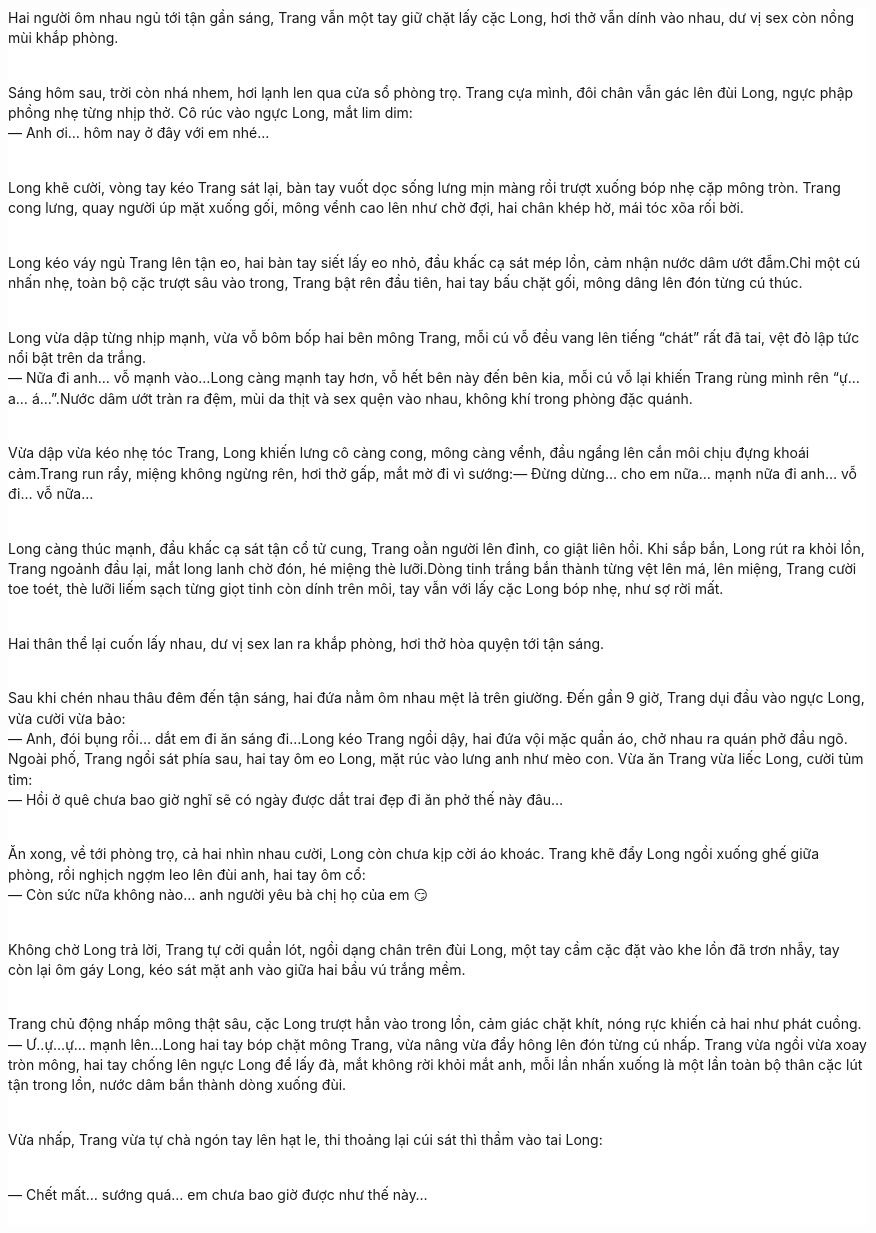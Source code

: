 Hai người ôm nhau ngủ tới tận gần sáng, Trang vẫn một tay giữ chặt lấy cặc Long, hơi thở vẫn dính vào nhau, dư vị sex còn nồng mùi khắp phòng.<br></br>

Sáng hôm sau, trời còn nhá nhem, hơi lạnh len qua cửa sổ phòng trọ. Trang cựa mình, đôi chân vẫn gác lên đùi Long, ngực phập phồng nhẹ từng nhịp thở. Cô rúc vào ngực Long, mắt lim dim:<br>— Anh ơi… hôm nay ở đây với em nhé…<br></br>

Long khẽ cười, vòng tay kéo Trang sát lại, bàn tay vuốt dọc sống lưng mịn màng rồi trượt xuống bóp nhẹ cặp mông tròn. Trang cong lưng, quay người úp mặt xuống gối, mông vểnh cao lên như chờ đợi, hai chân khép hờ, mái tóc xõa rối bời.<br></br>

Long kéo váy ngủ Trang lên tận eo, hai bàn tay siết lấy eo nhỏ, đầu khấc cạ sát mép lồn, cảm nhận nước dâm ướt đẫm.Chỉ một cú nhấn nhẹ, toàn bộ cặc trượt sâu vào trong, Trang bật rên đầu tiên, hai tay bấu chặt gối, mông dâng lên đón từng cú thúc.<br></br>

Long vừa dập từng nhịp mạnh, vừa vỗ bôm bốp hai bên mông Trang, mỗi cú vỗ đều vang lên tiếng “chát” rất đã tai, vệt đỏ lập tức nổi bật trên da trắng.<br>— Nữa đi anh… vỗ mạnh vào…Long càng mạnh tay hơn, vỗ hết bên này đến bên kia, mỗi cú vỗ lại khiến Trang rùng mình rên “ự… a… á…”.Nước dâm ướt tràn ra đệm, mùi da thịt và sex quện vào nhau, không khí trong phòng đặc quánh.<br></br>

Vừa dập vừa kéo nhẹ tóc Trang, Long khiến lưng cô càng cong, mông càng vểnh, đầu ngẩng lên cắn môi chịu đựng khoái cảm.Trang run rẩy, miệng không ngừng rên, hơi thở gấp, mắt mờ đi vì sướng:— Đừng dừng… cho em nữa… mạnh nữa đi anh… vỗ đi… vỗ nữa…<br></br>

Long càng thúc mạnh, đầu khấc cạ sát tận cổ tử cung, Trang oằn người lên đỉnh, co giật liên hồi. Khi sắp bắn, Long rút ra khỏi lồn, Trang ngoảnh đầu lại, mắt long lanh chờ đón, hé miệng thè lưỡi.Dòng tinh trắng bắn thành từng vệt lên má, lên miệng, Trang cười toe toét, thè lưỡi liếm sạch từng giọt tinh còn dính trên môi, tay vẫn với lấy cặc Long bóp nhẹ, như sợ rời mất.<br></br>

Hai thân thể lại cuốn lấy nhau, dư vị sex lan ra khắp phòng, hơi thở hòa quyện tới tận sáng.<br></br>

Sau khi chén nhau thâu đêm đến tận sáng, hai đứa nằm ôm nhau mệt lả trên giường. Đến gần 9 giờ, Trang dụi đầu vào ngực Long, vừa cười vừa bảo:<br>— Anh, đói bụng rồi… dắt em đi ăn sáng đi...Long kéo Trang ngồi dậy, hai đứa vội mặc quần áo, chở nhau ra quán phở đầu ngõ. Ngoài phố, Trang ngồi sát phía sau, hai tay ôm eo Long, mặt rúc vào lưng anh như mèo con. Vừa ăn Trang vừa liếc Long, cười tủm tỉm:<br>— Hồi ở quê chưa bao giờ nghĩ sẽ có ngày được dắt trai đẹp đi ăn phở thế này đâu…<br></br>

Ăn xong, về tới phòng trọ, cả hai nhìn nhau cười, Long còn chưa kịp cời áo khoác. Trang khẽ đẩy Long ngồi xuống ghế giữa phòng, rồi nghịch ngợm leo lên đùi anh, hai tay ôm cổ:<br>— Còn sức nữa không nào… anh người yêu bà chị họ của em 😏<br></br>

Không chờ Long trả lời, Trang tự cởi quần lót, ngồi dạng chân trên đùi Long, một tay cầm cặc đặt vào khe lồn đã trơn nhẫy, tay còn lại ôm gáy Long, kéo sát mặt anh vào giữa hai bầu vú trắng mềm.<br></br>

Trang chủ động nhấp mông thật sâu, cặc Long trượt hẳn vào trong lồn, cảm giác chặt khít, nóng rực khiến cả hai như phát cuồng.<br>— Ư..ự...ự… mạnh lên…Long hai tay bóp chặt mông Trang, vừa nâng vừa đẩy hông lên đón từng cú nhấp. Trang vừa ngồi vừa xoay tròn mông, hai tay chống lên ngực Long để lấy đà, mắt không rời khỏi mắt anh, mỗi lần nhấn xuống là một lần toàn bộ thân cặc lút tận trong lồn, nước dâm bắn thành dòng xuống đùi.<br></br>

Vừa nhấp, Trang vừa tự chà ngón tay lên hạt le, thi thoảng lại cúi sát thì thầm vào tai Long:<br></br>

— Chết mất… sướng quá… em chưa bao giờ được như thế này…<br></br>
